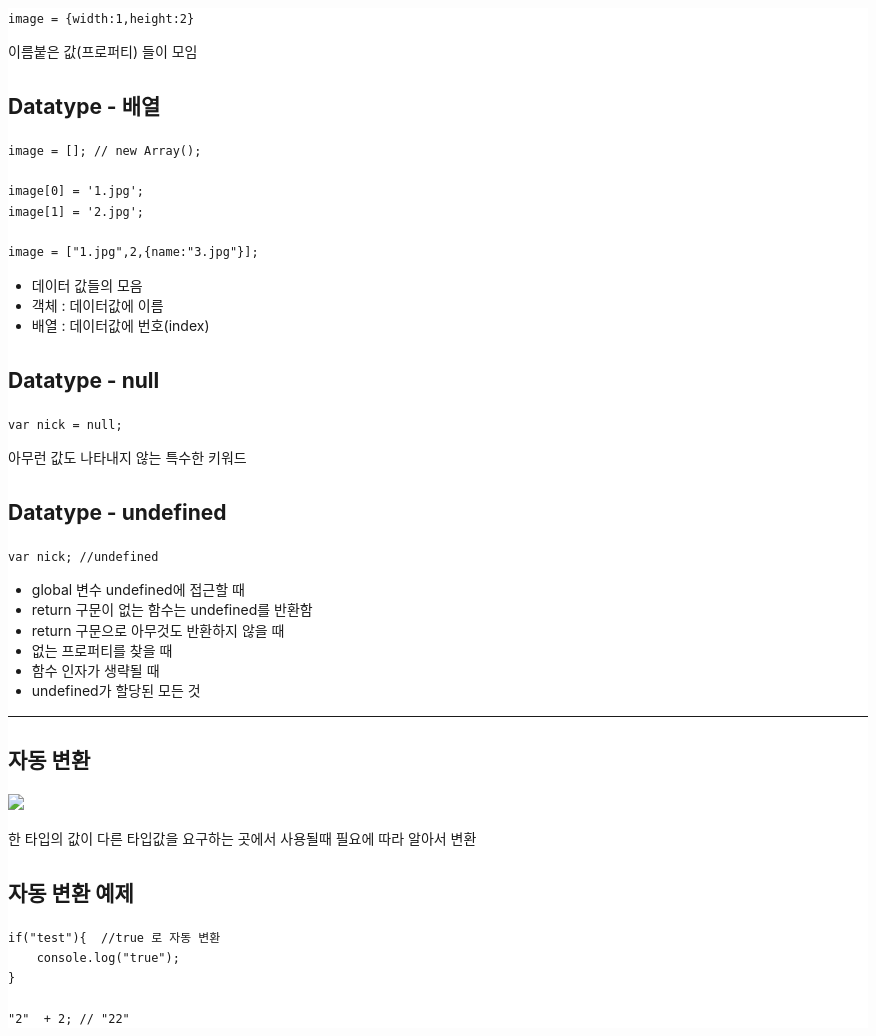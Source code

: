     image = {width:1,height:2} 

이름붙은 값(프로퍼티) 들이 모임  



## Datatype - 배열  

    image = []; // new Array();

    image[0] = '1.jpg';
    image[1] = '2.jpg';

    image = ["1.jpg",2,{name:"3.jpg"}];

* 데이터 값들의 모음 
* 객체 : 데이터값에 이름 
* 배열 : 데이터값에 번호(index) 



## Datatype - null  

    var nick = null;

아무런 값도 나타내지 않는 특수한 키워드 



## Datatype - undefined  

    var nick; //undefined

* global 변수 undefined에 접근할 때
* return 구문이 없는 함수는 undefined를 반환함
* return 구문으로 아무것도 반환하지 않을 때
* 없는 프로퍼티를 찾을 때
* 함수 인자가 생략될 때
* undefined가 할당된 모든 것

***

## 자동 변환

![](https://img.skitch.com/20120504-rkfapwhi2g1htnbswdk8yx1hrr.png)

한 타입의 값이 다른 타입값을 요구하는 곳에서 사용될때 필요에 따라 알아서 변환 


## 자동 변환 예제 

    if("test"){  //true 로 자동 변환 
        console.log("true");
    }       

    "2"  + 2; // "22"
